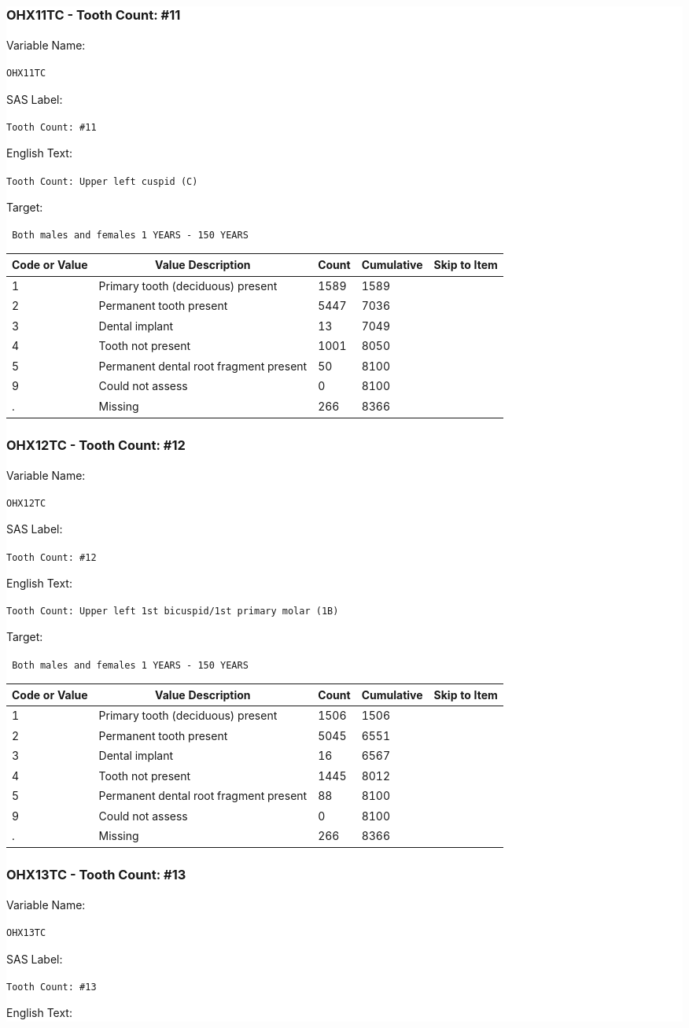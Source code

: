 ### OHX11TC - Tooth Count: #11

Variable Name:

    OHX11TC
SAS Label:

    Tooth Count: #11
English Text:

    Tooth Count: Upper left cuspid (C)
Target:

     Both males and females 1 YEARS - 150 YEARS
Code or Value | Value Description | Count | Cumulative | Skip to Item  
---|---|---|---|---  
1 | Primary tooth (deciduous) present | 1589 | 1589 |   
2 | Permanent tooth present | 5447 | 7036 |   
3 | Dental implant | 13 | 7049 |   
4 | Tooth not present | 1001 | 8050 |   
5 | Permanent dental root fragment present | 50 | 8100 |   
9 | Could not assess | 0 | 8100 |   
. | Missing | 266 | 8366 |   
  
### OHX12TC - Tooth Count: #12

Variable Name:

    OHX12TC
SAS Label:

    Tooth Count: #12
English Text:

    Tooth Count: Upper left 1st bicuspid/1st primary molar (1B)
Target:

     Both males and females 1 YEARS - 150 YEARS
Code or Value | Value Description | Count | Cumulative | Skip to Item  
---|---|---|---|---  
1 | Primary tooth (deciduous) present | 1506 | 1506 |   
2 | Permanent tooth present | 5045 | 6551 |   
3 | Dental implant | 16 | 6567 |   
4 | Tooth not present | 1445 | 8012 |   
5 | Permanent dental root fragment present | 88 | 8100 |   
9 | Could not assess | 0 | 8100 |   
. | Missing | 266 | 8366 |   
  
### OHX13TC - Tooth Count: #13

Variable Name:

    OHX13TC
SAS Label:

    Tooth Count: #13
English Text:
